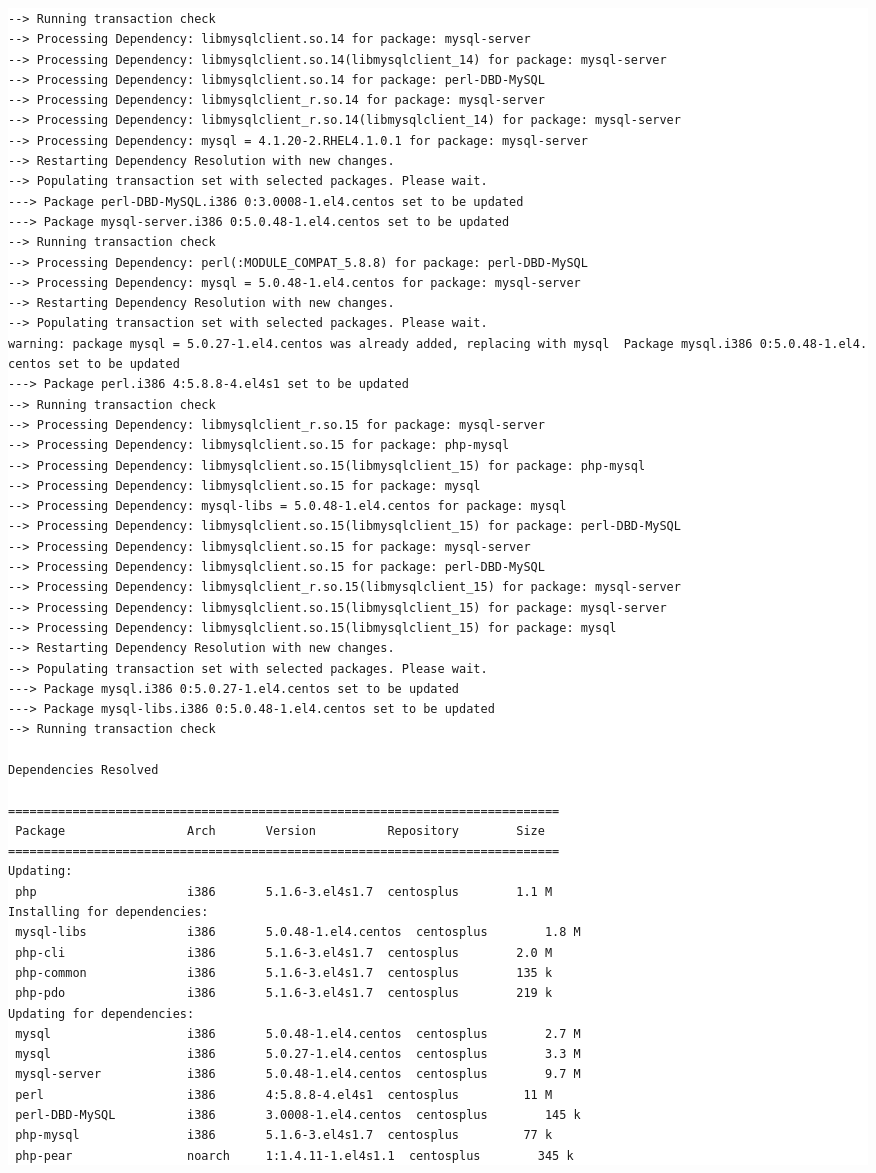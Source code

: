     --> Running transaction check
    --> Processing Dependency: libmysqlclient.so.14 for package: mysql-server
    --> Processing Dependency: libmysqlclient.so.14(libmysqlclient_14) for package: mysql-server
    --> Processing Dependency: libmysqlclient.so.14 for package: perl-DBD-MySQL
    --> Processing Dependency: libmysqlclient_r.so.14 for package: mysql-server
    --> Processing Dependency: libmysqlclient_r.so.14(libmysqlclient_14) for package: mysql-server
    --> Processing Dependency: mysql = 4.1.20-2.RHEL4.1.0.1 for package: mysql-server
    --> Restarting Dependency Resolution with new changes.
    --> Populating transaction set with selected packages. Please wait.
    ---> Package perl-DBD-MySQL.i386 0:3.0008-1.el4.centos set to be updated
    ---> Package mysql-server.i386 0:5.0.48-1.el4.centos set to be updated
    --> Running transaction check
    --> Processing Dependency: perl(:MODULE_COMPAT_5.8.8) for package: perl-DBD-MySQL
    --> Processing Dependency: mysql = 5.0.48-1.el4.centos for package: mysql-server
    --> Restarting Dependency Resolution with new changes.
    --> Populating transaction set with selected packages. Please wait.
    warning: package mysql = 5.0.27-1.el4.centos was already added, replacing with mysql  Package mysql.i386 0:5.0.48-1.el4.centos set to be updated
    ---> Package perl.i386 4:5.8.8-4.el4s1 set to be updated
    --> Running transaction check
    --> Processing Dependency: libmysqlclient_r.so.15 for package: mysql-server
    --> Processing Dependency: libmysqlclient.so.15 for package: php-mysql
    --> Processing Dependency: libmysqlclient.so.15(libmysqlclient_15) for package: php-mysql
    --> Processing Dependency: libmysqlclient.so.15 for package: mysql
    --> Processing Dependency: mysql-libs = 5.0.48-1.el4.centos for package: mysql
    --> Processing Dependency: libmysqlclient.so.15(libmysqlclient_15) for package: perl-DBD-MySQL
    --> Processing Dependency: libmysqlclient.so.15 for package: mysql-server
    --> Processing Dependency: libmysqlclient.so.15 for package: perl-DBD-MySQL
    --> Processing Dependency: libmysqlclient_r.so.15(libmysqlclient_15) for package: mysql-server
    --> Processing Dependency: libmysqlclient.so.15(libmysqlclient_15) for package: mysql-server
    --> Processing Dependency: libmysqlclient.so.15(libmysqlclient_15) for package: mysql
    --> Restarting Dependency Resolution with new changes.
    --> Populating transaction set with selected packages. Please wait.
    ---> Package mysql.i386 0:5.0.27-1.el4.centos set to be updated
    ---> Package mysql-libs.i386 0:5.0.48-1.el4.centos set to be updated
    --> Running transaction check
    
    Dependencies Resolved
    
    =============================================================================
     Package                 Arch       Version          Repository        Size 
    =============================================================================
    Updating:
     php                     i386       5.1.6-3.el4s1.7  centosplus        1.1 M
    Installing for dependencies:
     mysql-libs              i386       5.0.48-1.el4.centos  centosplus        1.8 M
     php-cli                 i386       5.1.6-3.el4s1.7  centosplus        2.0 M
     php-common              i386       5.1.6-3.el4s1.7  centosplus        135 k
     php-pdo                 i386       5.1.6-3.el4s1.7  centosplus        219 k
    Updating for dependencies:
     mysql                   i386       5.0.48-1.el4.centos  centosplus        2.7 M
     mysql                   i386       5.0.27-1.el4.centos  centosplus        3.3 M
     mysql-server            i386       5.0.48-1.el4.centos  centosplus        9.7 M
     perl                    i386       4:5.8.8-4.el4s1  centosplus         11 M
     perl-DBD-MySQL          i386       3.0008-1.el4.centos  centosplus        145 k
     php-mysql               i386       5.1.6-3.el4s1.7  centosplus         77 k
     php-pear                noarch     1:1.4.11-1.el4s1.1  centosplus        345 k
    